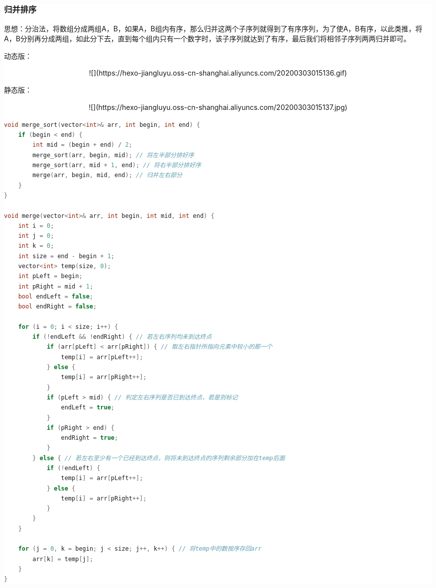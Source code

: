 

### 归并排序

思想：分治法，将数组分成两组A，B，如果A，B组内有序，那么归并这两个子序列就得到了有序序列，为了使A，B有序，以此类推，将A，B分别再分成两组，如此分下去，直到每个组内只有一个数字时，该子序列就达到了有序，最后我们将相邻子序列两两归并即可。

动态版：

<div align=center>![](https://hexo-jiangluyu.oss-cn-shanghai.aliyuncs.com/20200303015136.gif)</div>

静态版：

<div align=center>![](https://hexo-jiangluyu.oss-cn-shanghai.aliyuncs.com/20200303015137.jpg)</div>



```c++
void merge_sort(vector<int>& arr, int begin, int end) {
    if (begin < end) {
        int mid = (begin + end) / 2;
        merge_sort(arr, begin, mid); // 将左半部分排好序
        merge_sort(arr, mid + 1, end); // 将右半部分排好序
        merge(arr, begin, mid, end); // 归并左右部分
    }
}

void merge(vector<int>& arr, int begin, int mid, int end) {
    int i = 0;
    int j = 0;
    int k = 0;
    int size = end - begin + 1;
    vector<int> temp(size, 0);
    int pLeft = begin;
    int pRight = mid + 1;
    bool endLeft = false;
    bool endRight = false;
    
    for (i = 0; i < size; i++) {
        if (!endLeft && !endRight) { // 若左右序列均未到达终点
            if (arr[pLeft] < arr[pRight]) { // 取左右指针所指向元素中较小的那一个
                temp[i] = arr[pLeft++];
            } else {
                temp[i] = arr[pRight++];
            }
            if (pLeft > mid) { // 判定左右序列是否已到达终点，若是则标记
                endLeft = true;
            }
            if (pRight > end) {
                endRight = true;
            }
        } else { // 若左右至少有一个已经到达终点，则将未到达终点的序列剩余部分加在temp后面
        	if (!endLeft) {
                temp[i] = arr[pLeft++];
            } else {
                temp[i] = arr[pRight++];
            }
        }
    }
    
    for (j = 0, k = begin; j < size; j++, k++) { // 将temp中的数按序存回arr
        arr[k] = temp[j];
    }
}
```
